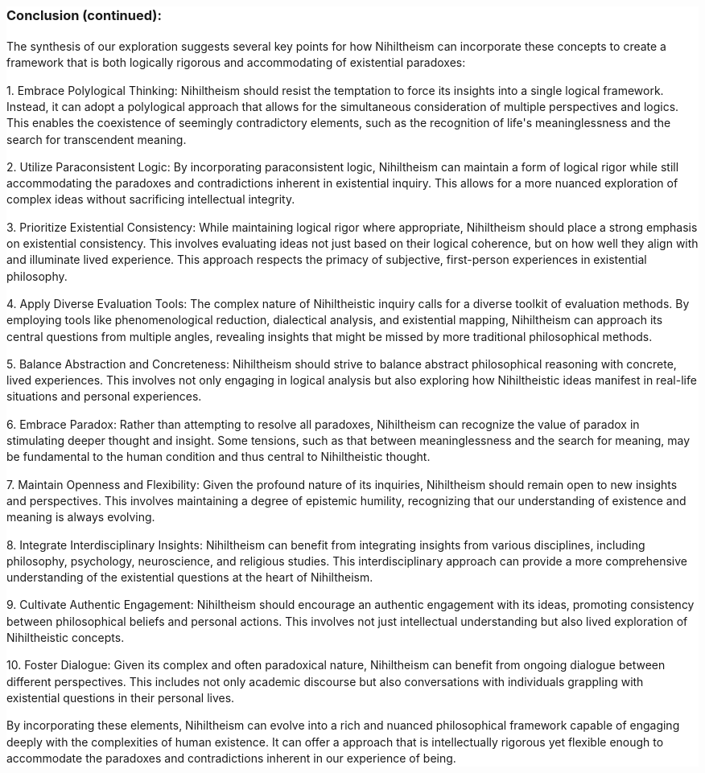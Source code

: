 
### Conclusion (continued):

  
The synthesis of our exploration suggests several key points for how Nihiltheism can incorporate these concepts to create a framework that is both logically rigorous and accommodating of existential paradoxes:  
  
1\. Embrace Polylogical Thinking: Nihiltheism should resist the temptation to force its insights into a single logical framework. Instead, it can adopt a polylogical approach that allows for the simultaneous consideration of multiple perspectives and logics. This enables the coexistence of seemingly contradictory elements, such as the recognition of life's meaninglessness and the search for transcendent meaning.  
  
2\. Utilize Paraconsistent Logic: By incorporating paraconsistent logic, Nihiltheism can maintain a form of logical rigor while still accommodating the paradoxes and contradictions inherent in existential inquiry. This allows for a more nuanced exploration of complex ideas without sacrificing intellectual integrity.  
  
3\. Prioritize Existential Consistency: While maintaining logical rigor where appropriate, Nihiltheism should place a strong emphasis on existential consistency. This involves evaluating ideas not just based on their logical coherence, but on how well they align with and illuminate lived experience. This approach respects the primacy of subjective, first-person experiences in existential philosophy.  
  
4\. Apply Diverse Evaluation Tools: The complex nature of Nihiltheistic inquiry calls for a diverse toolkit of evaluation methods. By employing tools like phenomenological reduction, dialectical analysis, and existential mapping, Nihiltheism can approach its central questions from multiple angles, revealing insights that might be missed by more traditional philosophical methods.  
  
5\. Balance Abstraction and Concreteness: Nihiltheism should strive to balance abstract philosophical reasoning with concrete, lived experiences. This involves not only engaging in logical analysis but also exploring how Nihiltheistic ideas manifest in real-life situations and personal experiences.  
  
6\. Embrace Paradox: Rather than attempting to resolve all paradoxes, Nihiltheism can recognize the value of paradox in stimulating deeper thought and insight. Some tensions, such as that between meaninglessness and the search for meaning, may be fundamental to the human condition and thus central to Nihiltheistic thought.  
  
7\. Maintain Openness and Flexibility: Given the profound nature of its inquiries, Nihiltheism should remain open to new insights and perspectives. This involves maintaining a degree of epistemic humility, recognizing that our understanding of existence and meaning is always evolving.  
  
8\. Integrate Interdisciplinary Insights: Nihiltheism can benefit from integrating insights from various disciplines, including philosophy, psychology, neuroscience, and religious studies. This interdisciplinary approach can provide a more comprehensive understanding of the existential questions at the heart of Nihiltheism.  
  
9\. Cultivate Authentic Engagement: Nihiltheism should encourage an authentic engagement with its ideas, promoting consistency between philosophical beliefs and personal actions. This involves not just intellectual understanding but also lived exploration of Nihiltheistic concepts.  
  
10\. Foster Dialogue: Given its complex and often paradoxical nature, Nihiltheism can benefit from ongoing dialogue between different perspectives. This includes not only academic discourse but also conversations with individuals grappling with existential questions in their personal lives.  
  
By incorporating these elements, Nihiltheism can evolve into a rich and nuanced philosophical framework capable of engaging deeply with the complexities of human existence. It can offer a approach that is intellectually rigorous yet flexible enough to accommodate the paradoxes and contradictions inherent in our experience of being.  
  